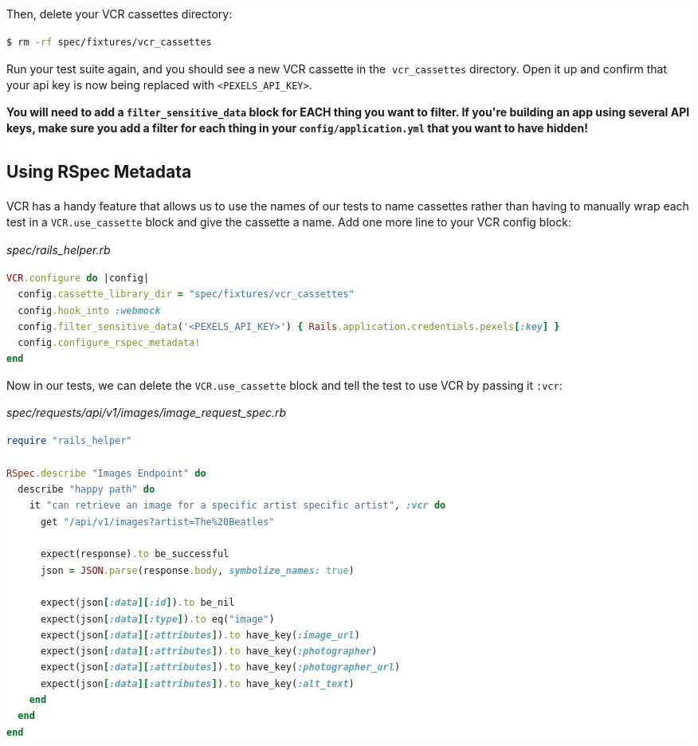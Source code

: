Then, delete your VCR cassettes directory:

```bash
$ rm -rf spec/fixtures/vcr_cassettes
```

Run your test suite again, and you should see a new VCR cassette in the  `vcr_cassettes` directory. Open it up and confirm that your api key is now being replaced with `<PEXELS_API_KEY>`.

**You will need to add a `filter_sensitive_data` block for EACH thing you want to filter. If you're building an app using several API keys, make sure you add a filter for each thing in your `config/application.yml` that you want to have hidden!**

## Using RSpec Metadata

VCR has a handy feature that allows us to use the names of our tests to name cassettes rather than having to manually wrap each test in a `VCR.use_cassette` block and give the cassette a name. Add one more line to your VCR config block:

*spec/rails_helper.rb*

```ruby
VCR.configure do |config|
  config.cassette_library_dir = "spec/fixtures/vcr_cassettes"
  config.hook_into :webmock
  config.filter_sensitive_data('<PEXELS_API_KEY>') { Rails.application.credentials.pexels[:key] }
  config.configure_rspec_metadata!
end
```

Now in our tests, we can delete the `VCR.use_cassette` block and tell the test to use VCR by passing it `:vcr`:

*spec/requests/api/v1/images/image_request_spec.rb*

```ruby
require "rails_helper"

RSpec.describe "Images Endpoint" do
  describe "happy path" do
    it "can retrieve an image for a specific artist specific artist", :vcr do
      get "/api/v1/images?artist=The%20Beatles"

      expect(response).to be_successful
      json = JSON.parse(response.body, symbolize_names: true)

      expect(json[:data][:id]).to be_nil
      expect(json[:data][:type]).to eq("image")
      expect(json[:data][:attributes]).to have_key(:image_url)
      expect(json[:data][:attributes]).to have_key(:photographer)
      expect(json[:data][:attributes]).to have_key(:photographer_url)
      expect(json[:data][:attributes]).to have_key(:alt_text)
    end
  end
end
```
